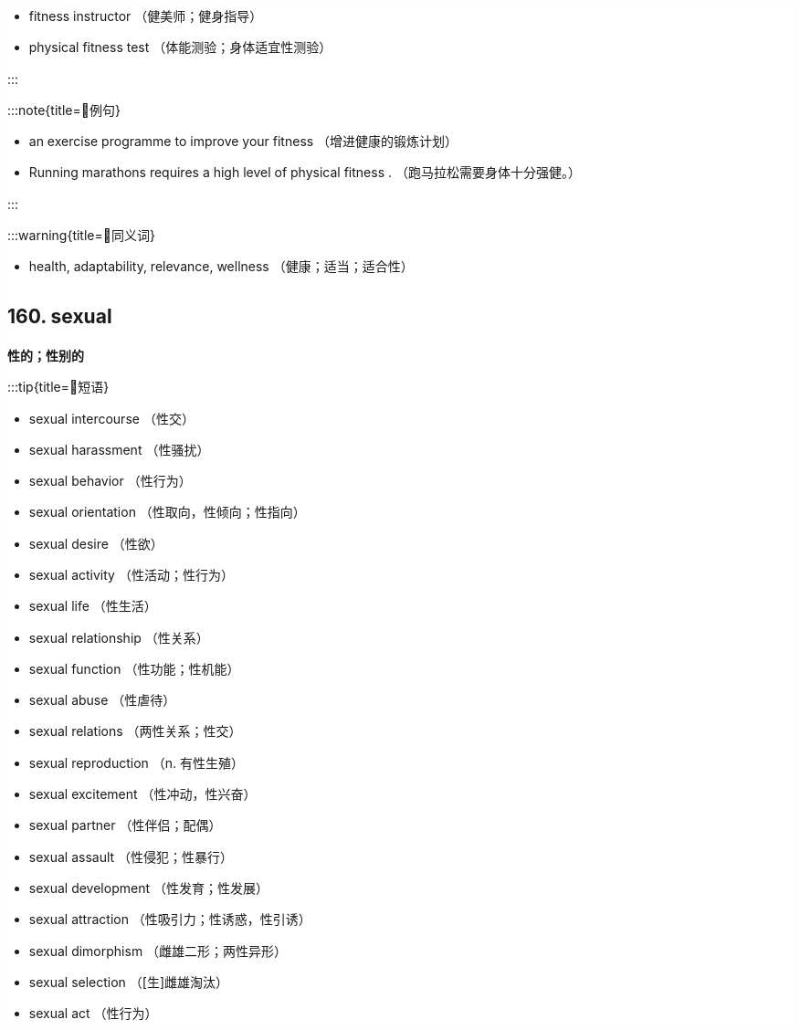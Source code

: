 - fitness instructor （健美师；健身指导）

- physical fitness test （体能测验；身体适宜性测验）

:::

:::note{title=🎤例句}

- an exercise programme to improve your fitness （增进健康的锻炼计划）

- Running marathons requires a high level of physical fitness . （跑马拉松需要身体十分强健。）

:::

:::warning{title=🤔同义词}

- health, adaptability, relevance, wellness （健康；适当；适合性）


## 160. sexual

**性的；性别的**

:::tip{title=🤩短语}

- sexual intercourse （性交）

- sexual harassment （性骚扰）

- sexual behavior （性行为）

- sexual orientation （性取向，性倾向；性指向）

- sexual desire （性欲）

- sexual activity （性活动；性行为）

- sexual life （性生活）

- sexual relationship （性关系）

- sexual function （性功能；性机能）

- sexual abuse （性虐待）

- sexual relations （两性关系；性交）

- sexual reproduction （n. 有性生殖）

- sexual excitement （性冲动，性兴奋）

- sexual partner （性伴侣；配偶）

- sexual assault （性侵犯；性暴行）

- sexual development （性发育；性发展）

- sexual attraction （性吸引力；性诱惑，性引诱）

- sexual dimorphism （雌雄二形；两性异形）

- sexual selection （[生]雌雄淘汰）

- sexual act （性行为）
